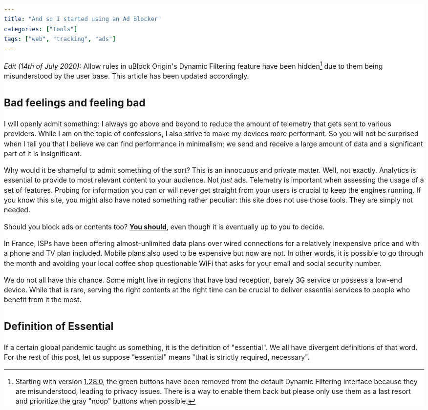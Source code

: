 ```yaml
---
title: "And so I started using an Ad Blocker"
categories: ["Tools"]
tags: ["web", "tracking", "ads"]
---
```


_Edit (14th of July 2020):_ Allow rules in uBlock Origin's Dynamic Filtering feature have been hidden[^1] due to them being
misunderstood by the user base. This article has been updated accordingly.

## Bad feelings and feeling bad

I will openly admit something: I always go above and beyond to reduce the amount of telemetry that gets sent to various
providers. While I am on the topic of confessions, I also strive to make my devices more performant. So you will not be
surprised when I tell you that I believe we can find performance in minimalism; we send and receive a large amount of
data and a significant part of it is insignificant.



Why would it be shameful to admit something of the sort? This is an innocuous and private matter. Well, not exactly.
Analytics is essential to provide to most relevant content to your audience. Not _just_ ads. Telemetry is important when
assessing the usage of a set of features. Probing for information you can or will never get straight from your users is
crucial to keep the engines running. If you know this site, you might also have noted something rather peculiar: this
site does not use those tools. They are simply not needed.

Should you block ads or contents too? [**You should**](https://shouldiblockads.com/), even though it is eventually up to
you to decide.

In France, ISPs have been offering almost-unlimited data plans over wired connections for a relatively inexpensive price
and with a phone and TV plan included. Mobile plans also used to be expensive but now are not. In other words, it is
possible to go through the month and avoiding your local coffee shop questionable WiFi that asks for your email and social security number.

We do not all have this chance. Some might live in regions that have bad reception, barely 3G service or possess a
low-end device. While that is rare, serving the right contents at the right time can be crucial to deliver essential
services to people who benefit from it the most.

## Definition of Essential

If a certain global pandemic taught us something, it is the definition of "essential". We all have divergent definitions
of that word. For the rest of this post, let us suppose "essential" means "that is strictly required, necessary".


[^1]: Starting with version [1.28.0](https://github.com/gorhill/uBlock/releases/tag/1.28.0), the green buttons have been removed from the default Dynamic Filtering interface because they are misunderstood, leading to privacy issues. There is a way to enable them back but please only use them as a last resort and prioritize the gray "noop" buttons when possible.
